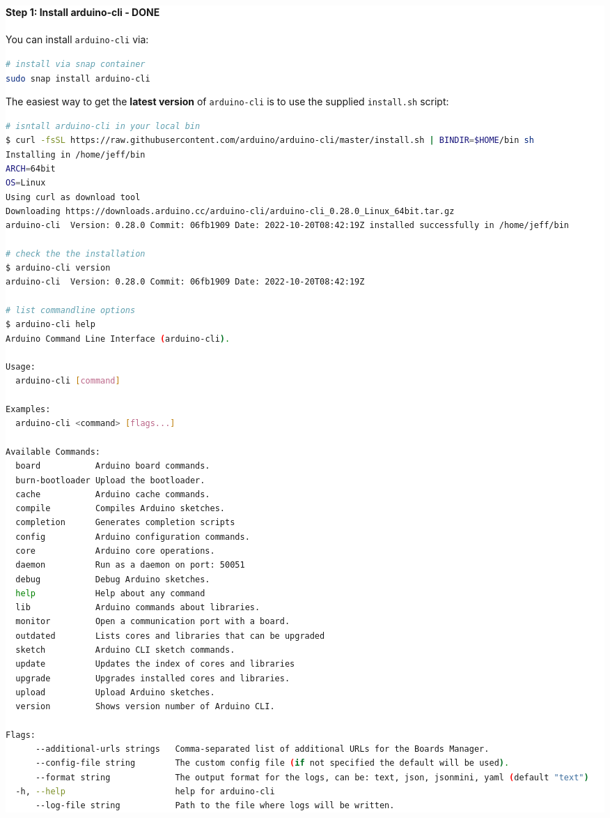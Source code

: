 #### Step 1: Install arduino-cli - DONE
You can install `arduino-cli` via:

```bash
# install via snap container
sudo snap install arduino-cli
```

The easiest way to get the **latest version** of
`arduino-cli` is to use the supplied `install.sh` script:

```bash
# isntall arduino-cli in your local bin
$ curl -fsSL https://raw.githubusercontent.com/arduino/arduino-cli/master/install.sh | BINDIR=$HOME/bin sh
Installing in /home/jeff/bin
ARCH=64bit
OS=Linux
Using curl as download tool
Downloading https://downloads.arduino.cc/arduino-cli/arduino-cli_0.28.0_Linux_64bit.tar.gz
arduino-cli  Version: 0.28.0 Commit: 06fb1909 Date: 2022-10-20T08:42:19Z installed successfully in /home/jeff/bin

# check the the installation
$ arduino-cli version
arduino-cli  Version: 0.28.0 Commit: 06fb1909 Date: 2022-10-20T08:42:19Z

# list commandline options
$ arduino-cli help
Arduino Command Line Interface (arduino-cli).

Usage:
  arduino-cli [command]

Examples:
  arduino-cli <command> [flags...]

Available Commands:
  board           Arduino board commands.
  burn-bootloader Upload the bootloader.
  cache           Arduino cache commands.
  compile         Compiles Arduino sketches.
  completion      Generates completion scripts
  config          Arduino configuration commands.
  core            Arduino core operations.
  daemon          Run as a daemon on port: 50051
  debug           Debug Arduino sketches.
  help            Help about any command
  lib             Arduino commands about libraries.
  monitor         Open a communication port with a board.
  outdated        Lists cores and libraries that can be upgraded
  sketch          Arduino CLI sketch commands.
  update          Updates the index of cores and libraries
  upgrade         Upgrades installed cores and libraries.
  upload          Upload Arduino sketches.
  version         Shows version number of Arduino CLI.

Flags:
      --additional-urls strings   Comma-separated list of additional URLs for the Boards Manager.
      --config-file string        The custom config file (if not specified the default will be used).
      --format string             The output format for the logs, can be: text, json, jsonmini, yaml (default "text")
  -h, --help                      help for arduino-cli
      --log-file string           Path to the file where logs will be written.
```